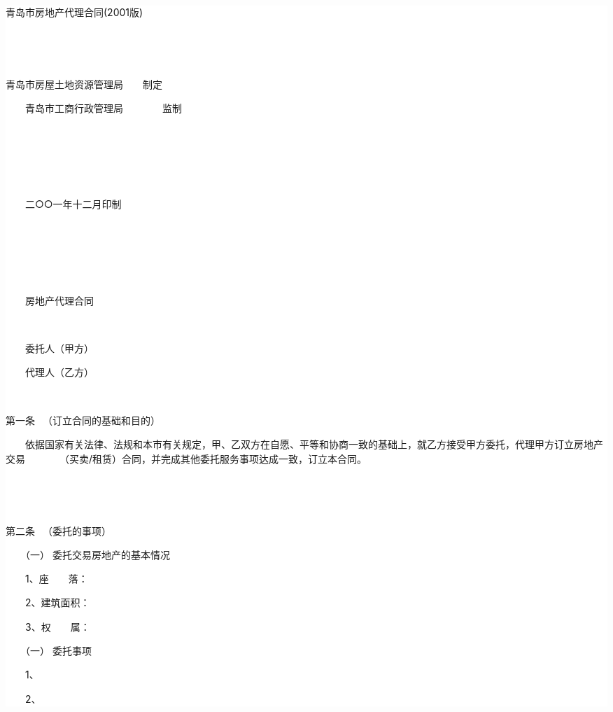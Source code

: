 



青岛市房地产代理合同(2001版)



 

　　

　　


 青岛市房屋土地资源管理局　　制定
 
　　青岛市工商行政管理局　　　　监制
 
　　



　　

　　


 　　二○○一年十二月印制
 
　　



　　

　　


 　　房地产代理合同
 
　　



　　委托人（甲方）

　　代理人（乙方）

　　

第一条
　（订立合同的基础和目的）

　　依据国家有关法律、法规和本市有关规定，甲、乙双方在自愿、平等和协商一致的基础上，就乙方接受甲方委托，代理甲方订立房地产交易　　　　（买卖/租赁）合同，并完成其他委托服务事项达成一致，订立本合同。

　　

　　

第二条
　（委托的事项）

　　（一） 委托交易房地产的基本情况

　　1、座　　落：

　　2、建筑面积：

　　3、权　　属：

　　（一） 委托事项

　　1、

　　2、
